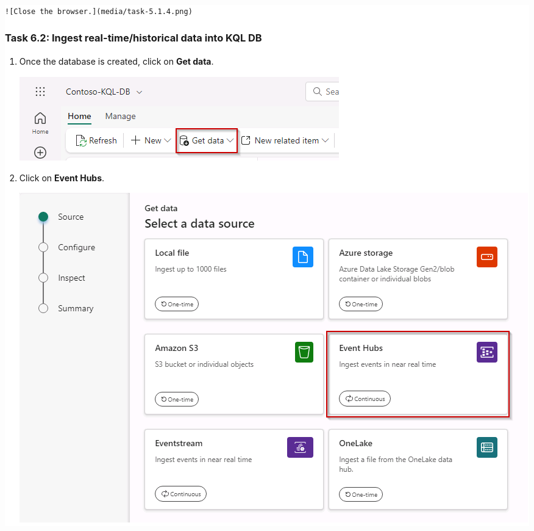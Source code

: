 	![Close the browser.](media/task-5.1.4.png)

### Task 6.2: Ingest real-time/historical data into KQL DB

1. Once the database is created, click on **Get data**.

	![Close the browser.](media/task-5.2.1new1.png)

2. Click on **Event Hubs**.

    ![Close the browser.](media/task-5.2.1new2.png)
